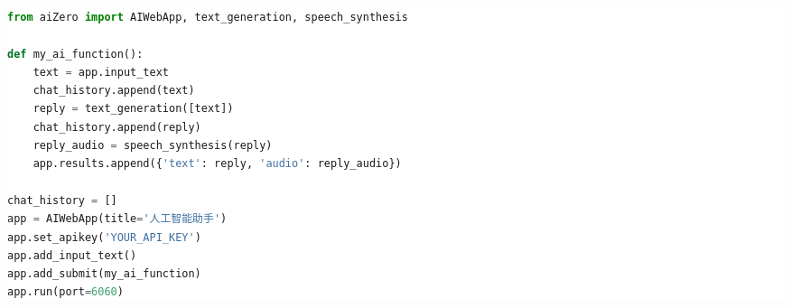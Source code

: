```python
from aiZero import AIWebApp, text_generation, speech_synthesis

def my_ai_function():
    text = app.input_text
    chat_history.append(text)
    reply = text_generation([text])
    chat_history.append(reply)
    reply_audio = speech_synthesis(reply)
    app.results.append({'text': reply, 'audio': reply_audio})

chat_history = []
app = AIWebApp(title='人工智能助手')
app.set_apikey('YOUR_API_KEY')
app.add_input_text()
app.add_submit(my_ai_function)
app.run(port=6060)
```


